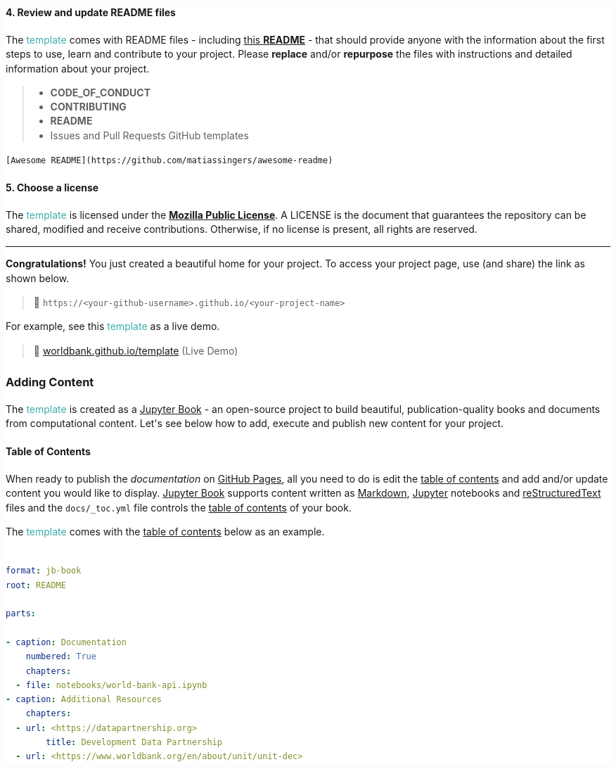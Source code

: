 #### 4. **Review and update README files**

The <span style="color:#3EACAD">template</span> comes with README files - including [this **README**](README) - that should provide anyone with the information about the first steps to use, learn and contribute to your project. Please **replace** and/or **repurpose** the files with instructions and detailed information about your project.

> - **CODE_OF_CONDUCT**
> - **CONTRIBUTING**
> - **README**
> - Issues and Pull Requests GitHub templates

```{seealso}
[Awesome README](https://github.com/matiassingers/awesome-readme)
```

#### 5. **Choose a license**

The <span style="color:#3EACAD">template</span> is licensed under the [**Mozilla Public License**](https://www.mozilla.org/en-US/MPL). A LICENSE is the document that guarantees the repository can be shared, modified and receive contributions. Otherwise, if no license is present, all rights are reserved.

<hr>

**Congratulations!** You just created a beautiful home for your project. To access your project page, use (and share) the link as shown below.

> 🌟 `https://<your-github-username>.github.io/<your-project-name>`

For example, see this <span style="color:#3EACAD">template</span> as a live demo.

> 🌟 [worldbank.github.io/template](http://worldbank.github.io/template) (Live Demo)

### Adding Content

The <span style="color:#3EACAD">template</span> is created as a [Jupyter Book](https://jupyterbook.org/intro.html) - an open-source project to build beautiful, publication-quality books and documents from computational content. Let's see below how to add, execute and publish new content for your project.

#### Table of Contents

When ready to publish the *documentation* on [GitHub Pages](https://pages.github.com/), all you need to do is edit the [table of contents](#table-of-contents) and add and/or update content you would like to display. [Jupyter Book](https://jupyterbook.org) supports content written as [Markdown](https://daringfireball.net/projects/markdown/), [Jupyter](https://jupyter.org) notebooks and [reStructuredText](https://docutils.sourceforge.io/rst.html) files and the `docs/_toc.yml` file controls the [table of contents](#table-of-contents) of your book.

The <span style="color:#3EACAD">template</span> comes with the [table of contents](#table-of-contents) below as an example.

```yaml

format: jb-book
root: README

parts:

- caption: Documentation
    numbered: True
    chapters:
  - file: notebooks/world-bank-api.ipynb
- caption: Additional Resources
    chapters:
  - url: <https://datapartnership.org>
        title: Development Data Partnership
  - url: <https://www.worldbank.org/en/about/unit/unit-dec>
```